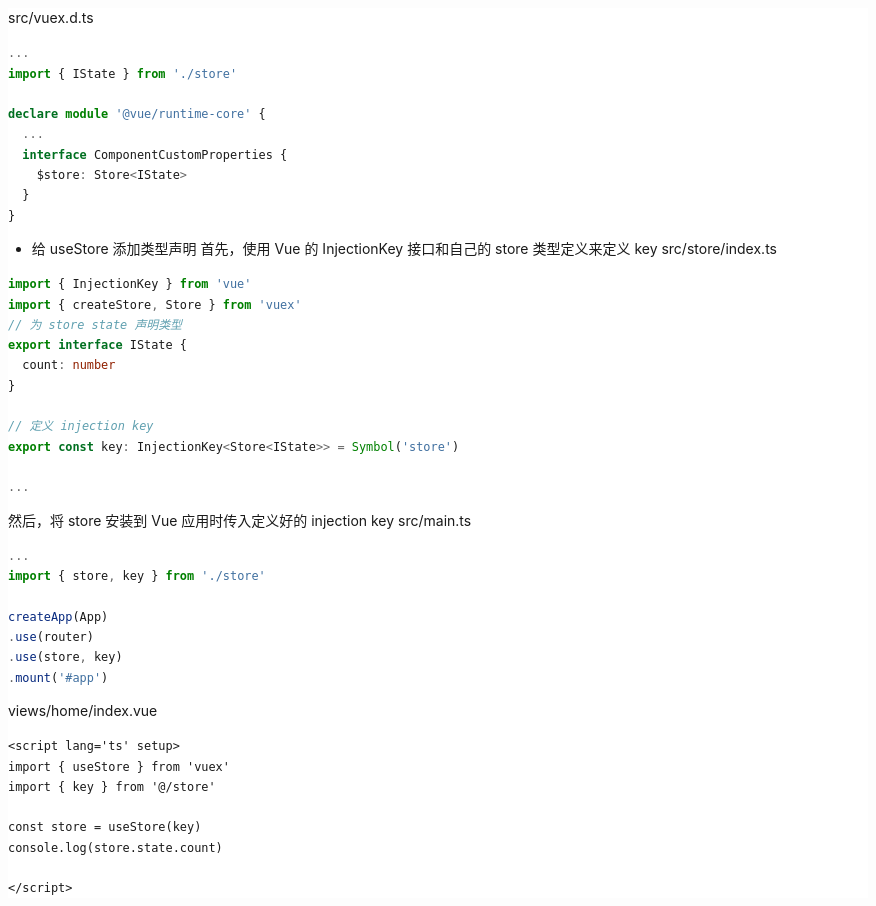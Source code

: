   src/vuex.d.ts
  ```ts
  ...
  import { IState } from './store'

  declare module '@vue/runtime-core' {
    ...
    interface ComponentCustomProperties {
      $store: Store<IState>
    }
  }
  ```

  - 给 useStore 添加类型声明
  首先，使用 Vue 的 InjectionKey 接口和自己的 store 类型定义来定义 key
  src/store/index.ts
  ```ts
  import { InjectionKey } from 'vue'
  import { createStore, Store } from 'vuex'
  // 为 store state 声明类型
  export interface IState {
    count: number
  }

  // 定义 injection key
  export const key: InjectionKey<Store<IState>> = Symbol('store')

  ...

  ```

  然后，将 store 安装到 Vue 应用时传入定义好的 injection key
  src/main.ts
  ```ts
  ...
  import { store, key } from './store'

  createApp(App)
  .use(router)
  .use(store, key)
  .mount('#app')
  ```

  views/home/index.vue
  ```vue
  <script lang='ts' setup>
  import { useStore } from 'vuex'
  import { key } from '@/store'

  const store = useStore(key)
  console.log(store.state.count)

  </script>
  ```
